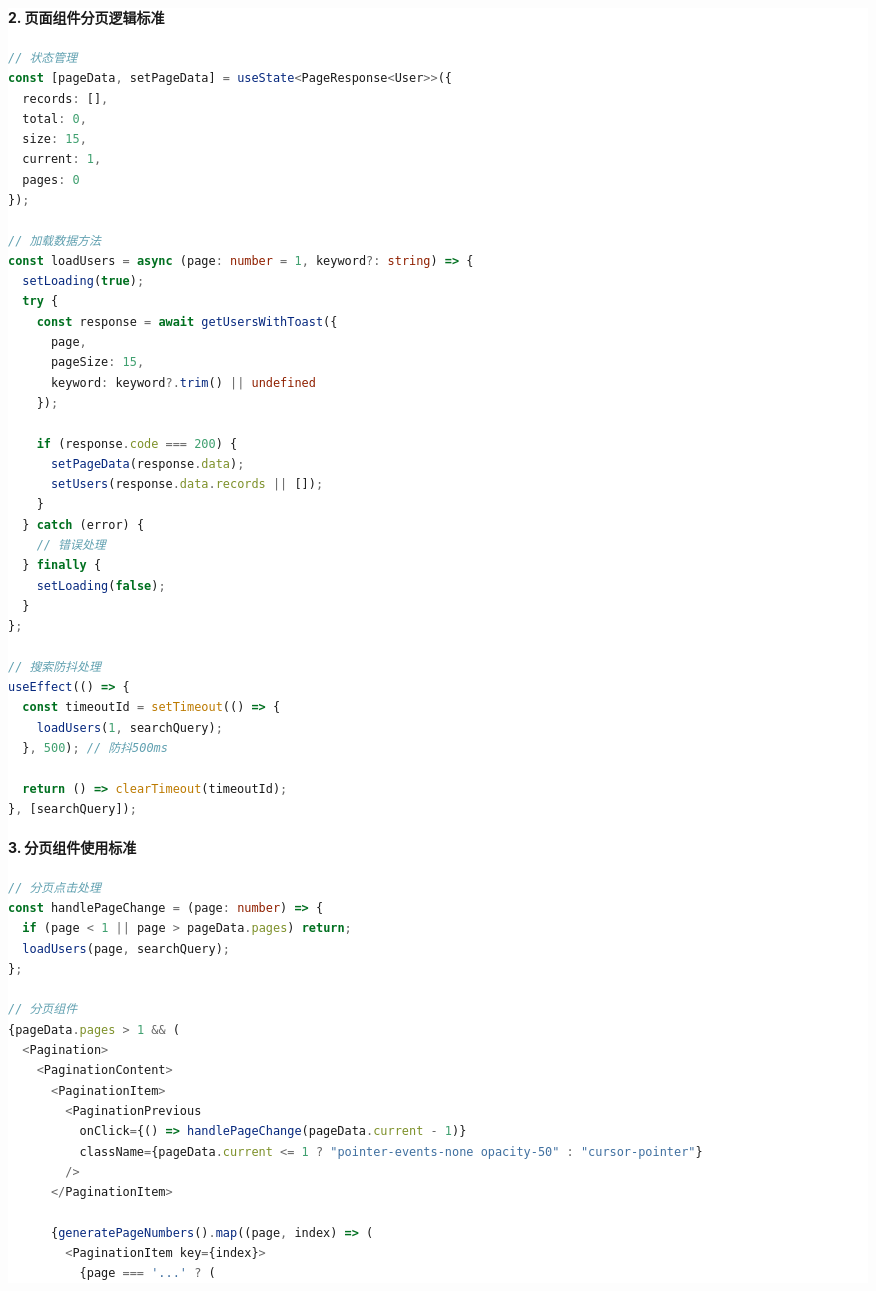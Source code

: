 #### 2. 页面组件分页逻辑标准
```typescript
// 状态管理
const [pageData, setPageData] = useState<PageResponse<User>>({
  records: [],
  total: 0,
  size: 15,
  current: 1,
  pages: 0
});

// 加载数据方法
const loadUsers = async (page: number = 1, keyword?: string) => {
  setLoading(true);
  try {
    const response = await getUsersWithToast({
      page,
      pageSize: 15,
      keyword: keyword?.trim() || undefined
    });

    if (response.code === 200) {
      setPageData(response.data);
      setUsers(response.data.records || []);
    }
  } catch (error) {
    // 错误处理
  } finally {
    setLoading(false);
  }
};

// 搜索防抖处理
useEffect(() => {
  const timeoutId = setTimeout(() => {
    loadUsers(1, searchQuery);
  }, 500); // 防抖500ms

  return () => clearTimeout(timeoutId);
}, [searchQuery]);
```

#### 3. 分页组件使用标准
```typescript
// 分页点击处理
const handlePageChange = (page: number) => {
  if (page < 1 || page > pageData.pages) return;
  loadUsers(page, searchQuery);
};

// 分页组件
{pageData.pages > 1 && (
  <Pagination>
    <PaginationContent>
      <PaginationItem>
        <PaginationPrevious 
          onClick={() => handlePageChange(pageData.current - 1)}
          className={pageData.current <= 1 ? "pointer-events-none opacity-50" : "cursor-pointer"}
        />
      </PaginationItem>
      
      {generatePageNumbers().map((page, index) => (
        <PaginationItem key={index}>
          {page === '...' ? (
```